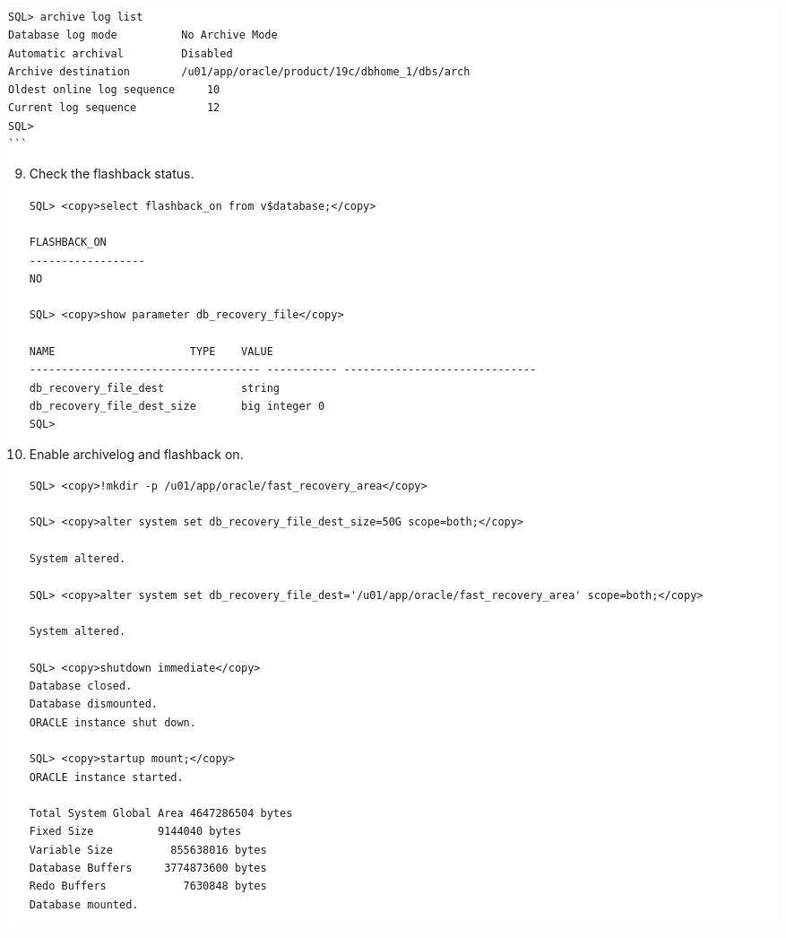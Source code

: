     SQL> archive log list
    Database log mode	       No Archive Mode
    Automatic archival	       Disabled
    Archive destination	       /u01/app/oracle/product/19c/dbhome_1/dbs/arch
    Oldest online log sequence     10
    Current log sequence	       12
    SQL> 
    ```

   

9. Check the flashback status.

    ```
    SQL> <copy>select flashback_on from v$database;</copy>
    
    FLASHBACK_ON
    ------------------
    NO
    
    SQL> <copy>show parameter db_recovery_file</copy>
    
    NAME				     TYPE	 VALUE
    ------------------------------------ ----------- ------------------------------
    db_recovery_file_dest		     string
    db_recovery_file_dest_size	     big integer 0
    SQL> 
    ```

   

10. Enable archivelog and flashback on.

    ```
    SQL> <copy>!mkdir -p /u01/app/oracle/fast_recovery_area</copy>
    
    SQL> <copy>alter system set db_recovery_file_dest_size=50G scope=both;</copy>
    
    System altered.
    
    SQL> <copy>alter system set db_recovery_file_dest='/u01/app/oracle/fast_recovery_area' scope=both;</copy>
    
    System altered.
    
    SQL> <copy>shutdown immediate</copy>
    Database closed.
    Database dismounted.
    ORACLE instance shut down.
    
    SQL> <copy>startup mount;</copy>
    ORACLE instance started.
    
    Total System Global Area 4647286504 bytes
    Fixed Size		    9144040 bytes
    Variable Size		  855638016 bytes
    Database Buffers	 3774873600 bytes
    Redo Buffers		    7630848 bytes
    Database mounted.
    